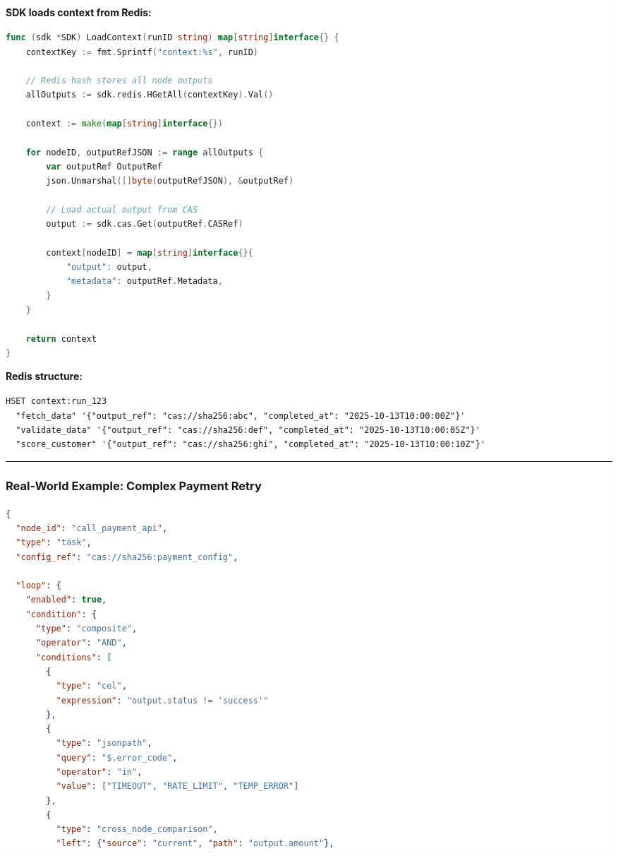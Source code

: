 **SDK loads context from Redis:**

```go
func (sdk *SDK) LoadContext(runID string) map[string]interface{} {
    contextKey := fmt.Sprintf("context:%s", runID)

    // Redis hash stores all node outputs
    allOutputs := sdk.redis.HGetAll(contextKey).Val()

    context := make(map[string]interface{})

    for nodeID, outputRefJSON := range allOutputs {
        var outputRef OutputRef
        json.Unmarshal([]byte(outputRefJSON), &outputRef)

        // Load actual output from CAS
        output := sdk.cas.Get(outputRef.CASRef)

        context[nodeID] = map[string]interface{}{
            "output": output,
            "metadata": outputRef.Metadata,
        }
    }

    return context
}
```

**Redis structure:**

```redis
HSET context:run_123
  "fetch_data" '{"output_ref": "cas://sha256:abc", "completed_at": "2025-10-13T10:00:00Z"}'
  "validate_data" '{"output_ref": "cas://sha256:def", "completed_at": "2025-10-13T10:00:05Z"}'
  "score_customer" '{"output_ref": "cas://sha256:ghi", "completed_at": "2025-10-13T10:00:10Z"}'
```

---

### Real-World Example: Complex Payment Retry

```json
{
  "node_id": "call_payment_api",
  "type": "task",
  "config_ref": "cas://sha256:payment_config",

  "loop": {
    "enabled": true,
    "condition": {
      "type": "composite",
      "operator": "AND",
      "conditions": [
        {
          "type": "cel",
          "expression": "output.status != 'success'"
        },
        {
          "type": "jsonpath",
          "query": "$.error_code",
          "operator": "in",
          "value": ["TIMEOUT", "RATE_LIMIT", "TEMP_ERROR"]
        },
        {
          "type": "cross_node_comparison",
          "left": {"source": "current", "path": "output.amount"},
```